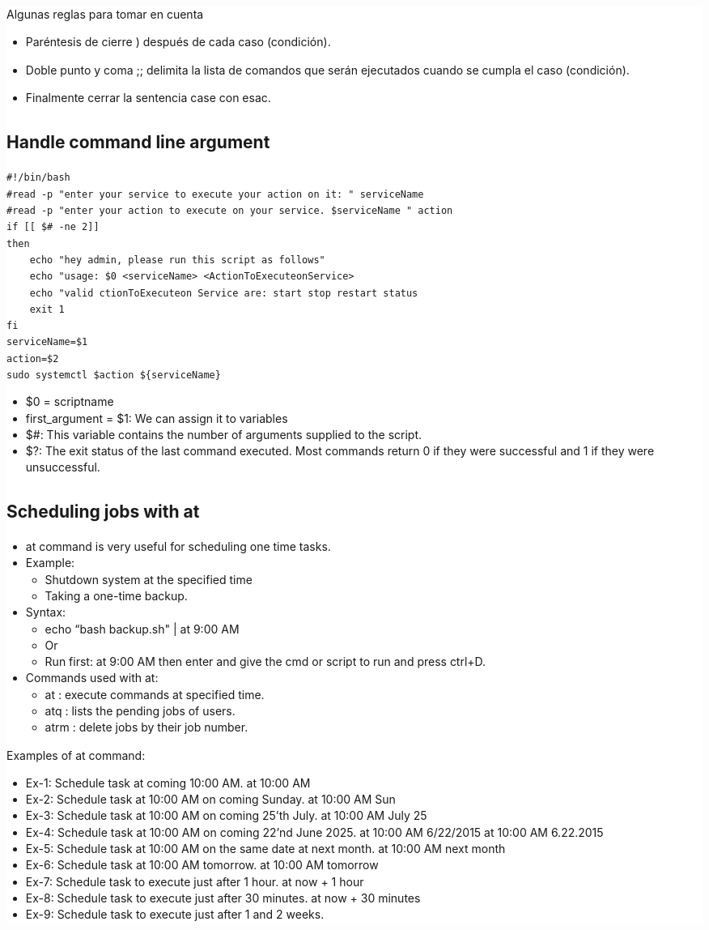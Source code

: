 Algunas reglas para tomar en cuenta
- Paréntesis de cierre ) después de cada caso (condición).

- Doble punto y coma ;; delimita la lista de comandos que serán ejecutados cuando se cumpla el caso (condición).

- Finalmente cerrar la sentencia case con esac.

## Handle command line argument
```
#!/bin/bash
#read -p "enter your service to execute your action on it: " serviceName
#read -p "enter your action to execute on your service. $serviceName " action
if [[ $# -ne 2]]
then
    echo "hey admin, please run this script as follows"
    echo "usage: $0 <serviceName> <ActionToExecuteonService>
    echo "valid ctionToExecuteon Service are: start stop restart status
    exit 1
fi
serviceName=$1
action=$2
sudo systemctl $action ${serviceName}
```
- $0 = scriptname
- first_argument = $1: We can assign it to variables
- $#: This variable contains the number of arguments supplied to the script.
- $?: The exit status of the last command executed. Most commands return 0 if they were successful and 1 if they were unsuccessful.

## Scheduling jobs with at 

- at command is very useful for scheduling one time tasks.
- Example:
    - Shutdown system at the specified time
    - Taking a one-time backup.
- Syntax:
    - echo “bash backup.sh" | at 9:00 AM
    - Or
    - Run first: at 9:00 AM then enter and give the cmd or script to run and press ctrl+D.
- Commands used with at:
    - at : execute commands at specified time.
    - atq : lists the pending jobs of users.
    - atrm : delete jobs by their job number.

Examples of at command:
-  Ex-1: Schedule task at coming 10:00 AM.
 at 10:00 AM
- Ex-2: Schedule task at 10:00 AM on coming Sunday.
 at 10:00 AM Sun
- Ex-3: Schedule task at 10:00 AM on coming 25’th July.
 at 10:00 AM July 25
- Ex-4: Schedule task at 10:00 AM on coming 22’nd June 2025.
 at 10:00 AM 6/22/2015
 at 10:00 AM 6.22.2015
- Ex-5: Schedule task at 10:00 AM on the same date at next month.
 at 10:00 AM next month
- Ex-6: Schedule task at 10:00 AM tomorrow.
 at 10:00 AM tomorrow
- Ex-7: Schedule task to execute just after 1 hour.
at now + 1 hour
- Ex-8: Schedule task to execute just after 30 minutes.
 at now + 30 minutes
- Ex-9: Schedule task to execute just after 1 and 2 weeks.